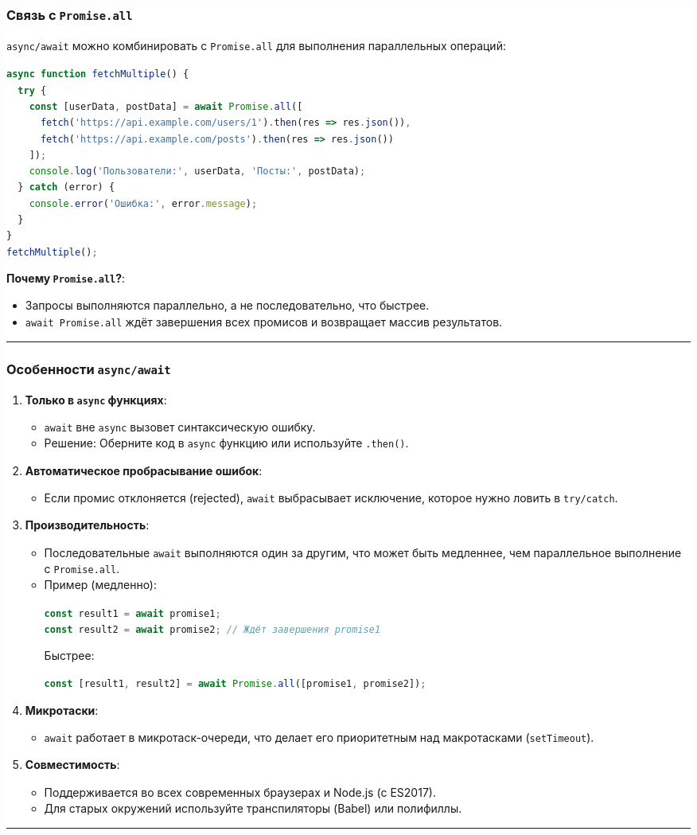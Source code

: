 
### Связь с `Promise.all`

`async/await` можно комбинировать с `Promise.all` для выполнения параллельных операций:

```javascript
async function fetchMultiple() {
  try {
    const [userData, postData] = await Promise.all([
      fetch('https://api.example.com/users/1').then(res => res.json()),
      fetch('https://api.example.com/posts').then(res => res.json())
    ]);
    console.log('Пользователи:', userData, 'Посты:', postData);
  } catch (error) {
    console.error('Ошибка:', error.message);
  }
}
fetchMultiple();
```

**Почему `Promise.all`?**:
- Запросы выполняются параллельно, а не последовательно, что быстрее.
- `await Promise.all` ждёт завершения всех промисов и возвращает массив результатов.

---

### Особенности `async/await`

1. **Только в `async` функциях**:
   - `await` вне `async` вызовет синтаксическую ошибку.
   - Решение: Оберните код в `async` функцию или используйте `.then()`.

2. **Автоматическое пробрасывание ошибок**:
   - Если промис отклоняется (rejected), `await` выбрасывает исключение, которое нужно ловить в `try/catch`.

3. **Производительность**:
   - Последовательные `await` выполняются один за другим, что может быть медленнее, чем параллельное выполнение с `Promise.all`.
   - Пример (медленно):
     ```javascript
     const result1 = await promise1;
     const result2 = await promise2; // Ждёт завершения promise1
     ```
     Быстрее:
     ```javascript
     const [result1, result2] = await Promise.all([promise1, promise2]);
     ```

4. **Микротаски**:
   - `await` работает в микротаск-очереди, что делает его приоритетным над макротасками (`setTimeout`).

5. **Совместимость**:
   - Поддерживается во всех современных браузерах и Node.js (с ES2017).
   - Для старых окружений используйте транспиляторы (Babel) или полифиллы.

---